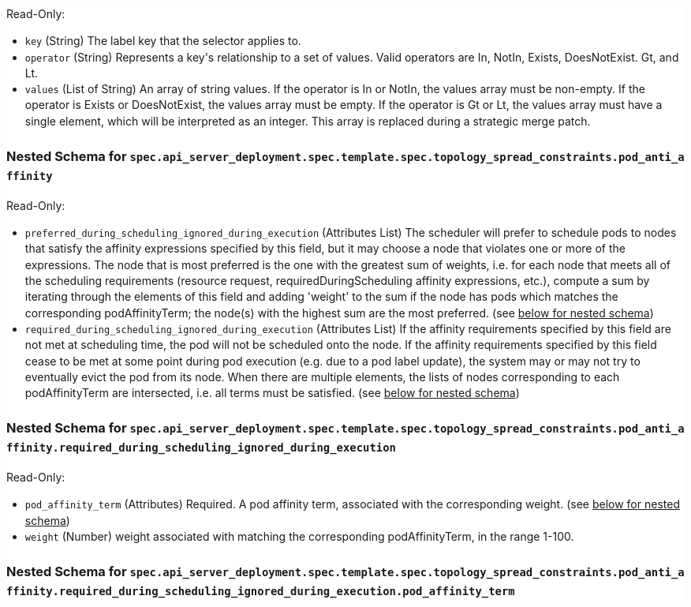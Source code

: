 Read-Only:

- `key` (String) The label key that the selector applies to.
- `operator` (String) Represents a key's relationship to a set of values. Valid operators are In, NotIn, Exists, DoesNotExist. Gt, and Lt.
- `values` (List of String) An array of string values. If the operator is In or NotIn, the values array must be non-empty. If the operator is Exists or DoesNotExist, the values array must be empty. If the operator is Gt or Lt, the values array must have a single element, which will be interpreted as an integer. This array is replaced during a strategic merge patch.





<a id="nestedatt--spec--api_server_deployment--spec--template--spec--topology_spread_constraints--pod_affinity"></a>
### Nested Schema for `spec.api_server_deployment.spec.template.spec.topology_spread_constraints.pod_anti_affinity`

Read-Only:

- `preferred_during_scheduling_ignored_during_execution` (Attributes List) The scheduler will prefer to schedule pods to nodes that satisfy the affinity expressions specified by this field, but it may choose a node that violates one or more of the expressions. The node that is most preferred is the one with the greatest sum of weights, i.e. for each node that meets all of the scheduling requirements (resource request, requiredDuringScheduling affinity expressions, etc.), compute a sum by iterating through the elements of this field and adding 'weight' to the sum if the node has pods which matches the corresponding podAffinityTerm; the node(s) with the highest sum are the most preferred. (see [below for nested schema](#nestedatt--spec--api_server_deployment--spec--template--spec--topology_spread_constraints--pod_anti_affinity--preferred_during_scheduling_ignored_during_execution))
- `required_during_scheduling_ignored_during_execution` (Attributes List) If the affinity requirements specified by this field are not met at scheduling time, the pod will not be scheduled onto the node. If the affinity requirements specified by this field cease to be met at some point during pod execution (e.g. due to a pod label update), the system may or may not try to eventually evict the pod from its node. When there are multiple elements, the lists of nodes corresponding to each podAffinityTerm are intersected, i.e. all terms must be satisfied. (see [below for nested schema](#nestedatt--spec--api_server_deployment--spec--template--spec--topology_spread_constraints--pod_anti_affinity--required_during_scheduling_ignored_during_execution))

<a id="nestedatt--spec--api_server_deployment--spec--template--spec--topology_spread_constraints--pod_anti_affinity--preferred_during_scheduling_ignored_during_execution"></a>
### Nested Schema for `spec.api_server_deployment.spec.template.spec.topology_spread_constraints.pod_anti_affinity.required_during_scheduling_ignored_during_execution`

Read-Only:

- `pod_affinity_term` (Attributes) Required. A pod affinity term, associated with the corresponding weight. (see [below for nested schema](#nestedatt--spec--api_server_deployment--spec--template--spec--topology_spread_constraints--pod_anti_affinity--required_during_scheduling_ignored_during_execution--pod_affinity_term))
- `weight` (Number) weight associated with matching the corresponding podAffinityTerm, in the range 1-100.

<a id="nestedatt--spec--api_server_deployment--spec--template--spec--topology_spread_constraints--pod_anti_affinity--required_during_scheduling_ignored_during_execution--pod_affinity_term"></a>
### Nested Schema for `spec.api_server_deployment.spec.template.spec.topology_spread_constraints.pod_anti_affinity.required_during_scheduling_ignored_during_execution.pod_affinity_term`
